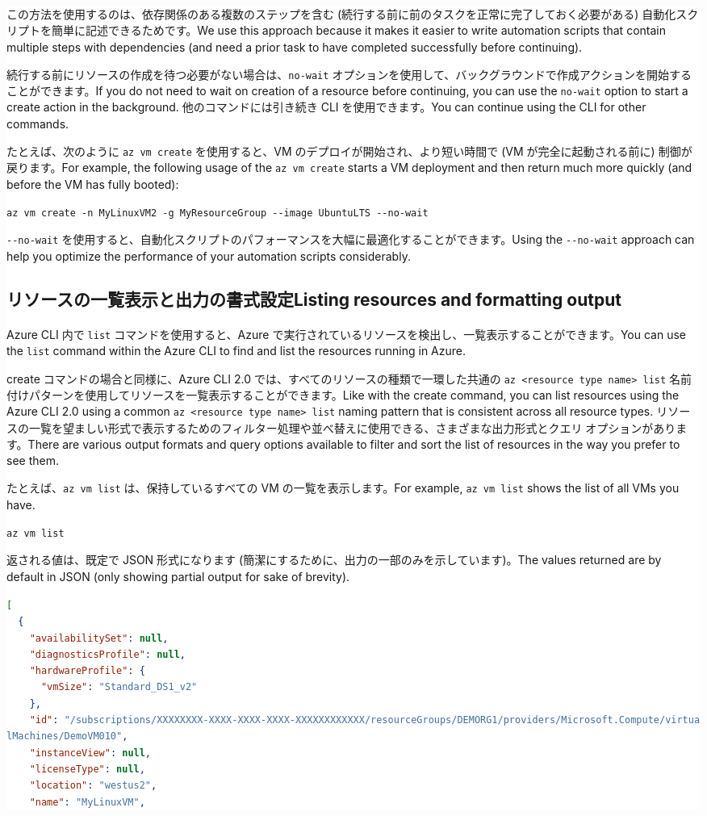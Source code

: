 <span data-ttu-id="b380b-161">この方法を使用するのは、依存関係のある複数のステップを含む (続行する前に前のタスクを正常に完了しておく必要がある) 自動化スクリプトを簡単に記述できるためです。</span><span class="sxs-lookup"><span data-stu-id="b380b-161">We use this approach because it makes it easier to write automation scripts that contain multiple steps with dependencies (and need a prior task to have completed successfully before continuing).</span></span>

<span data-ttu-id="b380b-162">続行する前にリソースの作成を待つ必要がない場合は、`no-wait` オプションを使用して、バックグラウンドで作成アクションを開始することができます。</span><span class="sxs-lookup"><span data-stu-id="b380b-162">If you do not need to wait on creation of a resource before continuing, you can use the `no-wait` option to start a create action in the background.</span></span> <span data-ttu-id="b380b-163">他のコマンドには引き続き CLI を使用できます。</span><span class="sxs-lookup"><span data-stu-id="b380b-163">You can continue using the CLI for other commands.</span></span>

<span data-ttu-id="b380b-164">たとえば、次のように `az vm create` を使用すると、VM のデプロイが開始され、より短い時間で (VM が完全に起動される前に) 制御が戻ります。</span><span class="sxs-lookup"><span data-stu-id="b380b-164">For example, the following usage of the `az vm create` starts a VM deployment and then return much more quickly (and before the VM has fully booted):</span></span>

```azurecli-interactive
az vm create -n MyLinuxVM2 -g MyResourceGroup --image UbuntuLTS --no-wait
```

<span data-ttu-id="b380b-165">`--no-wait` を使用すると、自動化スクリプトのパフォーマンスを大幅に最適化することができます。</span><span class="sxs-lookup"><span data-stu-id="b380b-165">Using the `--no-wait` approach can help you optimize the performance of your automation scripts considerably.</span></span>

## <a name="listing-resources-and-formatting-output"></a><span data-ttu-id="b380b-166">リソースの一覧表示と出力の書式設定</span><span class="sxs-lookup"><span data-stu-id="b380b-166">Listing resources and formatting output</span></span>

<span data-ttu-id="b380b-167">Azure CLI 内で `list` コマンドを使用すると、Azure で実行されているリソースを検出し、一覧表示することができます。</span><span class="sxs-lookup"><span data-stu-id="b380b-167">You can use the `list` command within the Azure CLI to find and list the resources running in Azure.</span></span> 

<span data-ttu-id="b380b-168">create コマンドの場合と同様に、Azure CLI 2.0 では、すべてのリソースの種類で一環した共通の `az <resource type name> list` 名前付けパターンを使用してリソースを一覧表示することができます。</span><span class="sxs-lookup"><span data-stu-id="b380b-168">Like with the create command, you can list resources using the Azure CLI 2.0 using a common `az <resource type name> list` naming pattern that is consistent across all resource types.</span></span>  <span data-ttu-id="b380b-169">リソースの一覧を望ましい形式で表示するためのフィルター処理や並べ替えに使用できる、さまざまな出力形式とクエリ オプションがあります。</span><span class="sxs-lookup"><span data-stu-id="b380b-169">There are various output formats and query options available to filter and sort the list of resources in the way you prefer to see them.</span></span>

<span data-ttu-id="b380b-170">たとえば、`az vm list` は、保持しているすべての VM の一覧を表示します。</span><span class="sxs-lookup"><span data-stu-id="b380b-170">For example, `az vm list` shows the list of all VMs you have.</span></span>   

```azurecli-interactive
az vm list 
```
<span data-ttu-id="b380b-171">返される値は、既定で JSON 形式になります (簡潔にするために、出力の一部のみを示しています)。</span><span class="sxs-lookup"><span data-stu-id="b380b-171">The values returned are by default in JSON (only showing partial output for sake of brevity).</span></span>

```json
[
  {
    "availabilitySet": null,
    "diagnosticsProfile": null,
    "hardwareProfile": {
      "vmSize": "Standard_DS1_v2"
    },
    "id": "/subscriptions/XXXXXXXX-XXXX-XXXX-XXXX-XXXXXXXXXXXX/resourceGroups/DEMORG1/providers/Microsoft.Compute/virtualMachines/DemoVM010",
    "instanceView": null,
    "licenseType": null,
    "location": "westus2",
    "name": "MyLinuxVM",
```